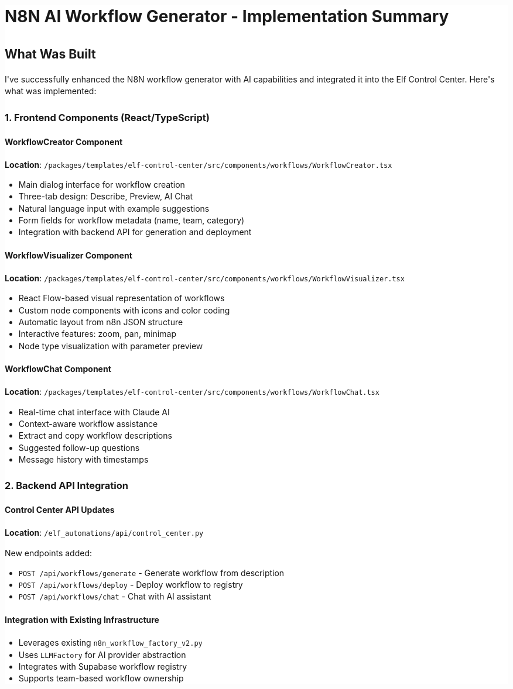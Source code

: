 # N8N AI Workflow Generator - Implementation Summary

## What Was Built

I've successfully enhanced the N8N workflow generator with AI capabilities and integrated it into the Elf Control Center. Here's what was implemented:

### 1. Frontend Components (React/TypeScript)

#### WorkflowCreator Component
**Location**: `/packages/templates/elf-control-center/src/components/workflows/WorkflowCreator.tsx`
- Main dialog interface for workflow creation
- Three-tab design: Describe, Preview, AI Chat
- Natural language input with example suggestions
- Form fields for workflow metadata (name, team, category)
- Integration with backend API for generation and deployment

#### WorkflowVisualizer Component
**Location**: `/packages/templates/elf-control-center/src/components/workflows/WorkflowVisualizer.tsx`
- React Flow-based visual representation of workflows
- Custom node components with icons and color coding
- Automatic layout from n8n JSON structure
- Interactive features: zoom, pan, minimap
- Node type visualization with parameter preview

#### WorkflowChat Component
**Location**: `/packages/templates/elf-control-center/src/components/workflows/WorkflowChat.tsx`
- Real-time chat interface with Claude AI
- Context-aware workflow assistance
- Extract and copy workflow descriptions
- Suggested follow-up questions
- Message history with timestamps

### 2. Backend API Integration

#### Control Center API Updates
**Location**: `/elf_automations/api/control_center.py`

New endpoints added:
- `POST /api/workflows/generate` - Generate workflow from description
- `POST /api/workflows/deploy` - Deploy workflow to registry
- `POST /api/workflows/chat` - Chat with AI assistant

#### Integration with Existing Infrastructure
- Leverages existing `n8n_workflow_factory_v2.py`
- Uses `LLMFactory` for AI provider abstraction
- Integrates with Supabase workflow registry
- Supports team-based workflow ownership
